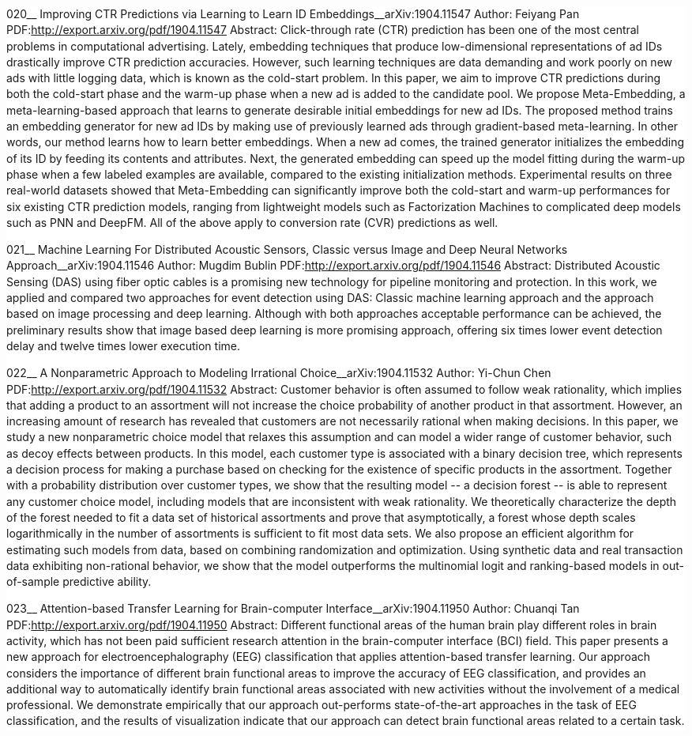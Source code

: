 020__ Improving CTR Predictions via  Learning to Learn ID Embeddings__arXiv:1904.11547
Author: Feiyang Pan
PDF:http://export.arxiv.org/pdf/1904.11547
 Abstract: Click-through rate (CTR) prediction has been one of the most central problems in computational advertising. Lately, embedding techniques that produce low-dimensional representations of ad IDs drastically improve CTR prediction accuracies. However, such learning techniques are data demanding and work poorly on new ads with little logging data, which is known as the cold-start problem. In this paper, we aim to improve CTR predictions during both the cold-start phase and the warm-up phase when a new ad is added to the candidate pool. We propose Meta-Embedding, a meta-learning-based approach that learns to generate desirable initial embeddings for new ad IDs. The proposed method trains an embedding generator for new ad IDs by making use of previously learned ads through gradient-based meta-learning. In other words, our method learns how to learn better embeddings. When a new ad comes, the trained generator initializes the embedding of its ID by feeding its contents and attributes. Next, the generated embedding can speed up the model fitting during the warm-up phase when a few labeled examples are available, compared to the existing initialization methods. Experimental results on three real-world datasets showed that Meta-Embedding can significantly improve both the cold-start and warm-up performances for six existing CTR prediction models, ranging from lightweight models such as Factorization Machines to complicated deep models such as PNN and DeepFM. All of the above apply to conversion rate (CVR) predictions as well. 

021__ Machine Learning For Distributed Acoustic Sensors, Classic versus Image  and Deep Neural Networks Approach__arXiv:1904.11546
Author: Mugdim Bublin
PDF:http://export.arxiv.org/pdf/1904.11546
 Abstract: Distributed Acoustic Sensing (DAS) using fiber optic cables is a promising new technology for pipeline monitoring and protection. In this work, we applied and compared two approaches for event detection using DAS: Classic machine learning approach and the approach based on image processing and deep learning. Although with both approaches acceptable performance can be achieved, the preliminary results show that image based deep learning is more promising approach, offering six times lower event detection delay and twelve times lower execution time. 

022__ A Nonparametric Approach to Modeling Irrational Choice__arXiv:1904.11532
Author: Yi-Chun Chen
PDF:http://export.arxiv.org/pdf/1904.11532
 Abstract: Customer behavior is often assumed to follow weak rationality, which implies that adding a product to an assortment will not increase the choice probability of another product in that assortment. However, an increasing amount of research has revealed that customers are not necessarily rational when making decisions. In this paper, we study a new nonparametric choice model that relaxes this assumption and can model a wider range of customer behavior, such as decoy effects between products. In this model, each customer type is associated with a binary decision tree, which represents a decision process for making a purchase based on checking for the existence of specific products in the assortment. Together with a probability distribution over customer types, we show that the resulting model -- a decision forest -- is able to represent any customer choice model, including models that are inconsistent with weak rationality. We theoretically characterize the depth of the forest needed to fit a data set of historical assortments and prove that asymptotically, a forest whose depth scales logarithmically in the number of assortments is sufficient to fit most data sets. We also propose an efficient algorithm for estimating such models from data, based on combining randomization and optimization. Using synthetic data and real transaction data exhibiting non-rational behavior, we show that the model outperforms the multinomial logit and ranking-based models in out-of-sample predictive ability. 

023__ Attention-based Transfer Learning for Brain-computer Interface__arXiv:1904.11950
Author: Chuanqi Tan
PDF:http://export.arxiv.org/pdf/1904.11950
 Abstract: Different functional areas of the human brain play different roles in brain activity, which has not been paid sufficient research attention in the brain-computer interface (BCI) field. This paper presents a new approach for electroencephalography (EEG) classification that applies attention-based transfer learning. Our approach considers the importance of different brain functional areas to improve the accuracy of EEG classification, and provides an additional way to automatically identify brain functional areas associated with new activities without the involvement of a medical professional. We demonstrate empirically that our approach out-performs state-of-the-art approaches in the task of EEG classification, and the results of visualization indicate that our approach can detect brain functional areas related to a certain task. 
